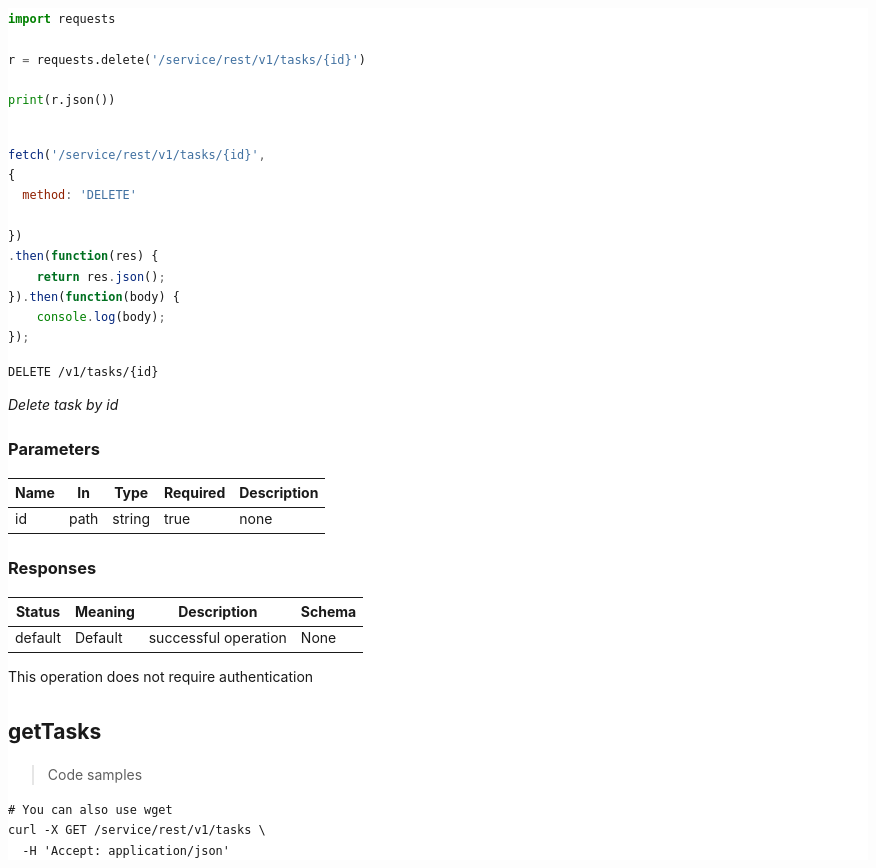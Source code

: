 ```python
import requests

r = requests.delete('/service/rest/v1/tasks/{id}')

print(r.json())

```

```javascript

fetch('/service/rest/v1/tasks/{id}',
{
  method: 'DELETE'

})
.then(function(res) {
    return res.json();
}).then(function(body) {
    console.log(body);
});

```

`DELETE /v1/tasks/{id}`

*Delete task by id*

<h3 id="deletetaskbyid-parameters">Parameters</h3>

|Name|In|Type|Required|Description|
|---|---|---|---|---|
|id|path|string|true|none|

<h3 id="deletetaskbyid-responses">Responses</h3>

|Status|Meaning|Description|Schema|
|---|---|---|---|
|default|Default|successful operation|None|

<aside class="success">
This operation does not require authentication
</aside>

## getTasks

<a id="opIdgetTasks"></a>

> Code samples

```shell
# You can also use wget
curl -X GET /service/rest/v1/tasks \
  -H 'Accept: application/json'

```
